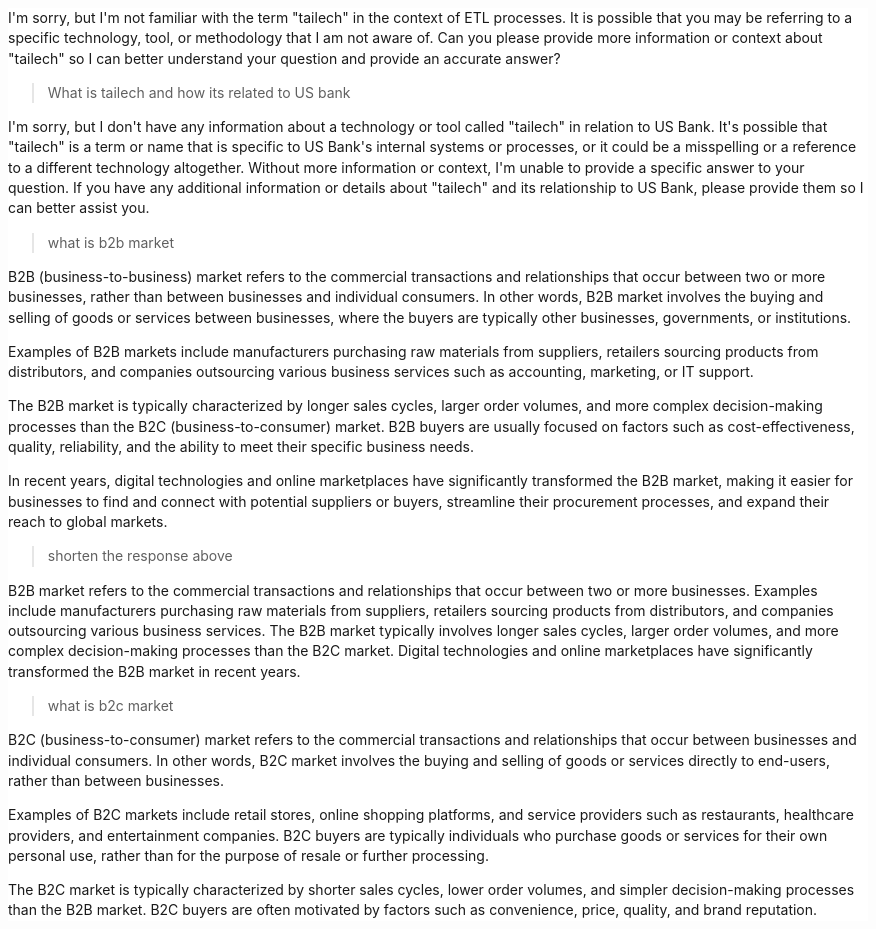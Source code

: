 I'm sorry, but I'm not familiar with the term "tailech" in the context of ETL processes. It is possible that you may be referring to a specific technology, tool, or methodology that I am not aware of. Can you please provide more information or context about "tailech" so I can better understand your question and provide an accurate answer?

> What is tailech and how its related to US bank

I'm sorry, but I don't have any information about a technology or tool called "tailech" in relation to US Bank. It's possible that "tailech" is a term or name that is specific to US Bank's internal systems or processes, or it could be a misspelling or a reference to a different technology altogether. Without more information or context, I'm unable to provide a specific answer to your question. If you have any additional information or details about "tailech" and its relationship to US Bank, please provide them so I can better assist you.

> what is b2b market

B2B (business-to-business) market refers to the commercial transactions and relationships that occur between two or more businesses, rather than between businesses and individual consumers. In other words, B2B market involves the buying and selling of goods or services between businesses, where the buyers are typically other businesses, governments, or institutions.

Examples of B2B markets include manufacturers purchasing raw materials from suppliers, retailers sourcing products from distributors, and companies outsourcing various business services such as accounting, marketing, or IT support.

The B2B market is typically characterized by longer sales cycles, larger order volumes, and more complex decision-making processes than the B2C (business-to-consumer) market. B2B buyers are usually focused on factors such as cost-effectiveness, quality, reliability, and the ability to meet their specific business needs.

In recent years, digital technologies and online marketplaces have significantly transformed the B2B market, making it easier for businesses to find and connect with potential suppliers or buyers, streamline their procurement processes, and expand their reach to global markets.

> shorten the response above

B2B market refers to the commercial transactions and relationships that occur between two or more businesses. Examples include manufacturers purchasing raw materials from suppliers, retailers sourcing products from distributors, and companies outsourcing various business services. The B2B market typically involves longer sales cycles, larger order volumes, and more complex decision-making processes than the B2C market. Digital technologies and online marketplaces have significantly transformed the B2B market in recent years.

> what is b2c market

B2C (business-to-consumer) market refers to the commercial transactions and relationships that occur between businesses and individual consumers. In other words, B2C market involves the buying and selling of goods or services directly to end-users, rather than between businesses.

Examples of B2C markets include retail stores, online shopping platforms, and service providers such as restaurants, healthcare providers, and entertainment companies. B2C buyers are typically individuals who purchase goods or services for their own personal use, rather than for the purpose of resale or further processing.

The B2C market is typically characterized by shorter sales cycles, lower order volumes, and simpler decision-making processes than the B2B market. B2C buyers are often motivated by factors such as convenience, price, quality, and brand reputation.

